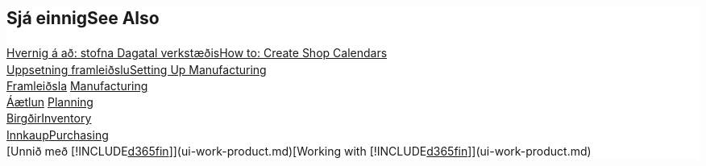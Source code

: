 ## <a name="see-also"></a><span data-ttu-id="f23aa-190">Sjá einnig</span><span class="sxs-lookup"><span data-stu-id="f23aa-190">See Also</span></span>  
[<span data-ttu-id="f23aa-191">Hvernig á að: stofna Dagatal verkstæðis</span><span class="sxs-lookup"><span data-stu-id="f23aa-191">How to: Create Shop Calendars</span></span>](production-how-to-create-work-center-calendars.md)  
[<span data-ttu-id="f23aa-192">Uppsetning framleiðslu</span><span class="sxs-lookup"><span data-stu-id="f23aa-192">Setting Up Manufacturing</span></span>](production-configure-production-processes.md)  
<span data-ttu-id="f23aa-193">[Framleiðsla](production-manage-manufacturing.md)  </span><span class="sxs-lookup"><span data-stu-id="f23aa-193">[Manufacturing](production-manage-manufacturing.md)  </span></span>  
<span data-ttu-id="f23aa-194">[Áætlun](production-planning.md) </span><span class="sxs-lookup"><span data-stu-id="f23aa-194">[Planning](production-planning.md) </span></span>  
[<span data-ttu-id="f23aa-195">Birgðir</span><span class="sxs-lookup"><span data-stu-id="f23aa-195">Inventory</span></span>](inventory-manage-inventory.md)  
[<span data-ttu-id="f23aa-196">Innkaup</span><span class="sxs-lookup"><span data-stu-id="f23aa-196">Purchasing</span></span>](purchasing-manage-purchasing.md)  
<span data-ttu-id="f23aa-197">[Unnið með [!INCLUDE[d365fin](includes/d365fin_md.md)]](ui-work-product.md)</span><span class="sxs-lookup"><span data-stu-id="f23aa-197">[Working with [!INCLUDE[d365fin](includes/d365fin_md.md)]](ui-work-product.md)</span></span>

